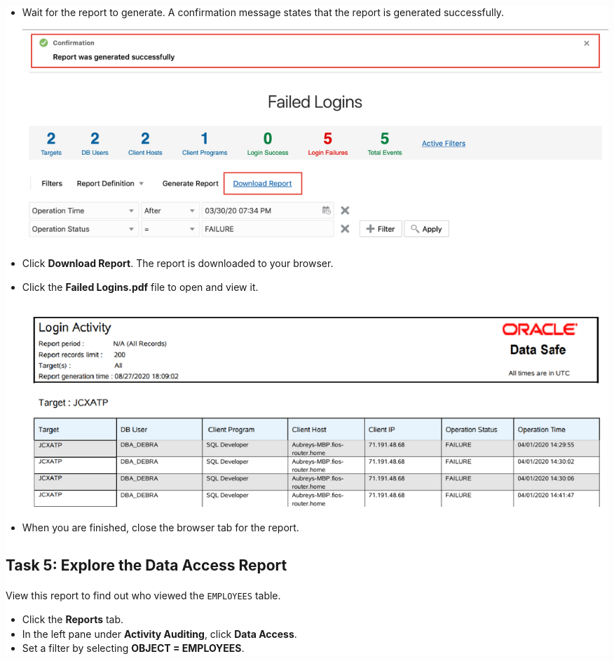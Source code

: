 - Wait for the report to generate. A confirmation message states that the report is generated successfully.

    ![This image shows the result of performing the above step.](./images/img151.png " ")

- Click **Download Report**. The report is downloaded to your browser.
- Click the **Failed Logins.pdf** file to open and view it.

    ![This image shows the result of performing the above step.](./images/img152.png " ")

- When you are finished, close the browser tab for the report.

## Task 5: Explore the Data Access Report

View this report to find out who viewed the `EMPLOYEES` table.
- Click the **Reports** tab.
- In the left pane under **Activity Auditing**, click **Data Access**.
- Set a filter by selecting **OBJECT = EMPLOYEES**.
